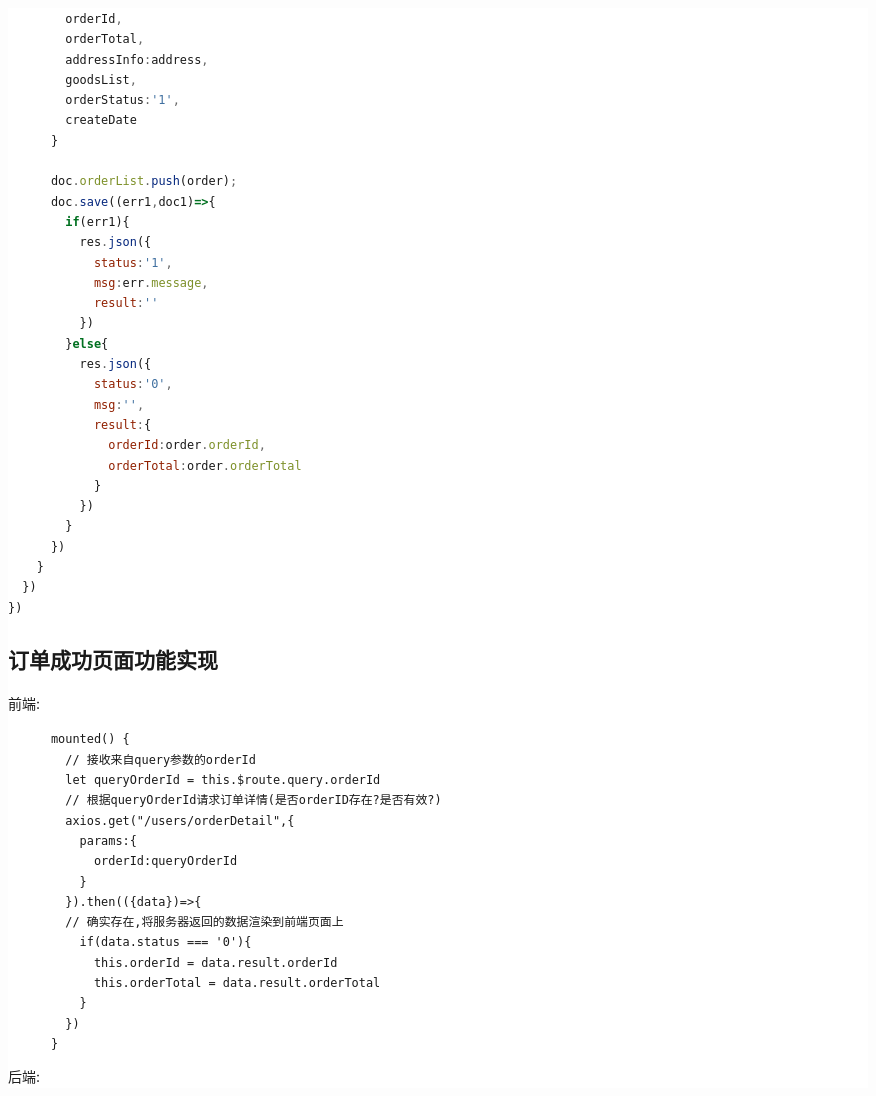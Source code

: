 ```js
        orderId,
        orderTotal,
        addressInfo:address,
        goodsList,
        orderStatus:'1',
        createDate
      }

      doc.orderList.push(order);
      doc.save((err1,doc1)=>{
        if(err1){
          res.json({
            status:'1',
            msg:err.message,
            result:''
          })
        }else{
          res.json({
            status:'0',
            msg:'',
            result:{
              orderId:order.orderId,
              orderTotal:order.orderTotal
            }
          })
        }
      })
    }
  })
})
```
## 订单成功页面功能实现
前端:
```html
      mounted() {
        // 接收来自query参数的orderId
        let queryOrderId = this.$route.query.orderId
        // 根据queryOrderId请求订单详情(是否orderID存在?是否有效?)
        axios.get("/users/orderDetail",{
          params:{
            orderId:queryOrderId
          }
        }).then(({data})=>{
        // 确实存在,将服务器返回的数据渲染到前端页面上
          if(data.status === '0'){
            this.orderId = data.result.orderId
            this.orderTotal = data.result.orderTotal
          }
        })
      }
```
后端:
